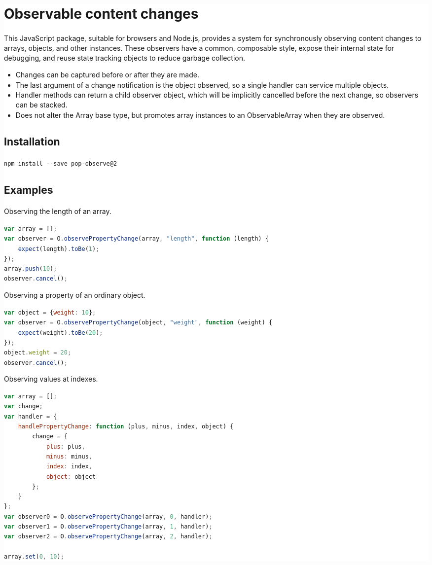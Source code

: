 
# Observable content changes

This JavaScript package, suitable for browsers and Node.js, provides a system
for synchronously observing content changes to arrays, objects, and other
instances.
These observers have a common, composable style, expose their internal state for
debugging, and reuse state tracking objects to reduce garbage collection.

-   Changes can be captured before or after they are made.
-   The last argument of a change notification is the object observed, so a
    single handler can service multiple objects.
-   Handler methods can return a child observer object, which will be implicitly
    cancelled before the next change, so observers can be stacked.
-   Does not alter the Array base type, but promotes array instances to an
    ObservableArray when they are observed.

## Installation

```
npm install --save pop-observe@2
```

## Examples

Observing the length of an array.

```js
var array = [];
var observer = O.observePropertyChange(array, "length", function (length) {
    expect(length).toBe(1);
});
array.push(10);
observer.cancel();
```

Observing a property of an ordinary object.

```js
var object = {weight: 10};
var observer = O.observePropertyChange(object, "weight", function (weight) {
    expect(weight).toBe(20);
});
object.weight = 20;
observer.cancel();
```

Observing values at indexes.

```js
var array = [];
var change;
var handler = {
    handlePropertyChange: function (plus, minus, index, object) {
        change = {
            plus: plus,
            minus: minus,
            index: index,
            object: object
        };
    }
};
var observer0 = O.observePropertyChange(array, 0, handler);
var observer1 = O.observePropertyChange(array, 1, handler);
var observer2 = O.observePropertyChange(array, 2, handler);

array.set(0, 10);
```